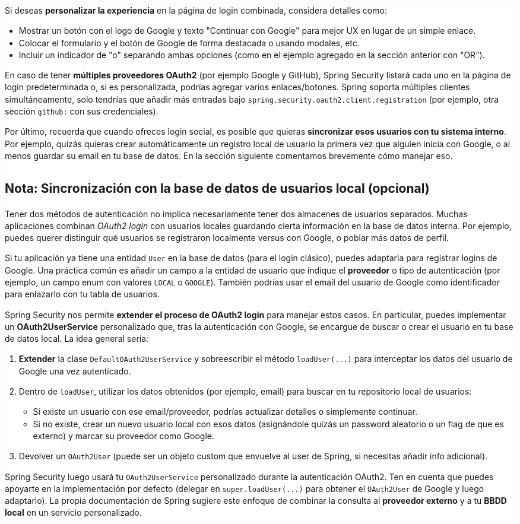 Si deseas **personalizar la experiencia** en la página de login combinada, considera detalles como:

- Mostrar un botón con el logo de Google y texto "Continuar con Google" para mejor UX en lugar de un simple enlace.
- Colocar el formulario y el botón de Google de forma destacada o usando modales, etc.
- Incluir un indicador de "o" separando ambas opciones (como en el ejemplo agregado en la sección anterior con "OR").

En caso de tener **múltiples proveedores OAuth2** (por ejemplo Google y GitHub), Spring Security listará cada uno en la página de login predeterminada o, si es personalizada, podrías agregar varios enlaces/botones. Spring soporta múltiples clientes simultáneamente, solo tendrías que añadir más entradas bajo `spring.security.oauth2.client.registration` (por ejemplo, otra sección `github:` con sus credenciales).

Por último, recuerda que cuando ofreces login social, es posible que quieras **sincronizar esos usuarios con tu sistema interno**. Por ejemplo, quizás quieras crear automáticamente un registro local de usuario la primera vez que alguien inicia con Google, o al menos guardar su email en tu base de datos. En la sección siguiente comentamos brevemente cómo manejar eso.

## Nota: Sincronización con la base de datos de usuarios local (opcional)

Tener dos métodos de autenticación no implica necesariamente tener dos almacenes de usuarios separados. Muchas aplicaciones combinan _OAuth2 login_ con usuarios locales guardando cierta información en la base de datos interna. Por ejemplo, puedes querer distinguir qué usuarios se registraron localmente versus con Google, o poblar más datos de perfil.

Si tu aplicación ya tiene una entidad `User` en la base de datos (para el login clásico), puedes adaptarla para registrar logins de Google. Una práctica común es añadir un campo a la entidad de usuario que indique el **proveedor** o tipo de autenticación (por ejemplo, un campo enum con valores `LOCAL` o `GOOGLE`). También podrías usar el email del usuario de Google como identificador para enlazarlo con tu tabla de usuarios.

Spring Security nos permite **extender el proceso de OAuth2 login** para manejar estos casos. En particular, puedes implementar un **OAuth2UserService** personalizado que, tras la autenticación con Google, se encargue de buscar o crear el usuario en tu base de datos local. La idea general sería:

1. **Extender** la clase `DefaultOAuth2UserService` y sobreescribir el método `loadUser(...)` para interceptar los datos del usuario de Google una vez autenticado.
2. Dentro de `loadUser`, utilizar los datos obtenidos (por ejemplo, email) para buscar en tu repositorio local de usuarios:

   - Si existe un usuario con ese email/proveedor, podrías actualizar detalles o simplemente continuar.
   - Si no existe, crear un nuevo usuario local con esos datos (asignándole quizás un password aleatorio o un flag de que es externo) y marcar su proveedor como Google.

3. Devolver un `OAuth2User` (puede ser un objeto custom que envuelve al user de Spring, si necesitas añadir info adicional).

Spring Security luego usará tu `OAuth2UserService` personalizado durante la autenticación OAuth2. Ten en cuenta que puedes apoyarte en la implementación por defecto (delegar en `super.loadUser(...)` para obtener el `OAuth2User` de Google y luego adaptarlo). La propia documentación de Spring sugiere este enfoque de combinar la consulta al **proveedor externo** y a tu **BBDD local** en un servicio personalizado.
